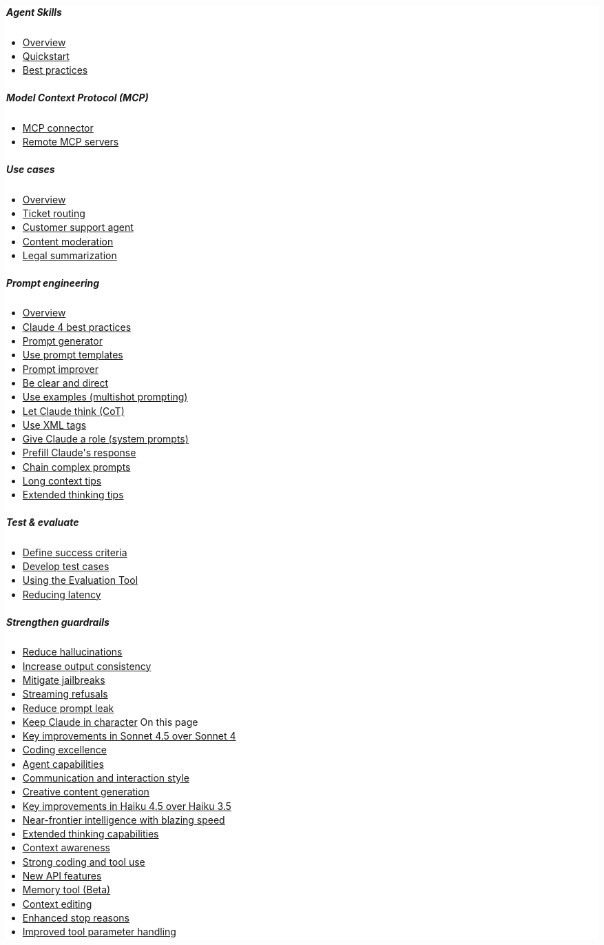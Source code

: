 ##### Agent Skills
 * [Overview](/en/docs/agents-and-tools/agent-skills/overview)
 * [Quickstart](/en/docs/agents-and-tools/agent-skills/quickstart)
 * [Best practices](/en/docs/agents-and-tools/agent-skills/best-practices)
##### Model Context Protocol (MCP)
 * [MCP connector](/en/docs/agents-and-tools/mcp-connector)
 * [Remote MCP servers](/en/docs/agents-and-tools/remote-mcp-servers)
##### Use cases
 * [Overview](/en/docs/about-claude/use-case-guides/overview)
 * [Ticket routing](/en/docs/about-claude/use-case-guides/ticket-routing)
 * [Customer support agent](/en/docs/about-claude/use-case-guides/customer-support-chat)
 * [Content moderation](/en/docs/about-claude/use-case-guides/content-moderation)
 * [Legal summarization](/en/docs/about-claude/use-case-guides/legal-summarization)
##### Prompt engineering
 * [Overview](/en/docs/build-with-claude/prompt-engineering/overview)
 * [Claude 4 best practices](/en/docs/build-with-claude/prompt-engineering/claude-4-best-practices)
 * [Prompt generator](/en/docs/build-with-claude/prompt-engineering/prompt-generator)
 * [Use prompt templates](/en/docs/build-with-claude/prompt-engineering/prompt-templates-and-variables)
 * [Prompt improver](/en/docs/build-with-claude/prompt-engineering/prompt-improver)
 * [Be clear and direct](/en/docs/build-with-claude/prompt-engineering/be-clear-and-direct)
 * [Use examples (multishot prompting)](/en/docs/build-with-claude/prompt-engineering/multishot-prompting)
 * [Let Claude think (CoT)](/en/docs/build-with-claude/prompt-engineering/chain-of-thought)
 * [Use XML tags](/en/docs/build-with-claude/prompt-engineering/use-xml-tags)
 * [Give Claude a role (system prompts)](/en/docs/build-with-claude/prompt-engineering/system-prompts)
 * [Prefill Claude's response](/en/docs/build-with-claude/prompt-engineering/prefill-claudes-response)
 * [Chain complex prompts](/en/docs/build-with-claude/prompt-engineering/chain-prompts)
 * [Long context tips](/en/docs/build-with-claude/prompt-engineering/long-context-tips)
 * [Extended thinking tips](/en/docs/build-with-claude/prompt-engineering/extended-thinking-tips)
##### Test & evaluate
 * [Define success criteria](/en/docs/test-and-evaluate/define-success)
 * [Develop test cases](/en/docs/test-and-evaluate/develop-tests)
 * [Using the Evaluation Tool](/en/docs/test-and-evaluate/eval-tool)
 * [Reducing latency](/en/docs/test-and-evaluate/strengthen-guardrails/reduce-latency)
##### Strengthen guardrails
 * [Reduce hallucinations](/en/docs/test-and-evaluate/strengthen-guardrails/reduce-hallucinations)
 * [Increase output consistency](/en/docs/test-and-evaluate/strengthen-guardrails/increase-consistency)
 * [Mitigate jailbreaks](/en/docs/test-and-evaluate/strengthen-guardrails/mitigate-jailbreaks)
 * [Streaming refusals](/en/docs/test-and-evaluate/strengthen-guardrails/handle-streaming-refusals)
 * [Reduce prompt leak](/en/docs/test-and-evaluate/strengthen-guardrails/reduce-prompt-leak)
 * [Keep Claude in character](/en/docs/test-and-evaluate/strengthen-guardrails/keep-claude-in-character)
On this page
 * [Key improvements in Sonnet 4.5 over Sonnet 4](#key-improvements-in-sonnet-4-5-over-sonnet-4)
 * [Coding excellence](#coding-excellence)
 * [Agent capabilities](#agent-capabilities)
 * [Communication and interaction style](#communication-and-interaction-style)
 * [Creative content generation](#creative-content-generation)
 * [Key improvements in Haiku 4.5 over Haiku 3.5](#key-improvements-in-haiku-4-5-over-haiku-3-5)
 * [Near-frontier intelligence with blazing speed](#near-frontier-intelligence-with-blazing-speed)
 * [Extended thinking capabilities](#extended-thinking-capabilities)
 * [Context awareness](#context-awareness)
 * [Strong coding and tool use](#strong-coding-and-tool-use)
 * [New API features](#new-api-features)
 * [Memory tool (Beta)](#memory-tool-beta)
 * [Context editing](#context-editing)
 * [Enhanced stop reasons](#enhanced-stop-reasons)
 * [Improved tool parameter handling](#improved-tool-parameter-handling)
